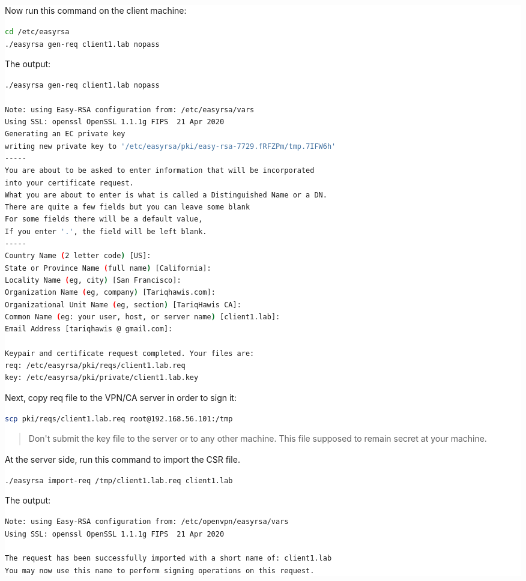 Now run this command on the client machine:

```bash
cd /etc/easyrsa
./easyrsa gen-req client1.lab nopass
```

The output:

```bash
./easyrsa gen-req client1.lab nopass

Note: using Easy-RSA configuration from: /etc/easyrsa/vars
Using SSL: openssl OpenSSL 1.1.1g FIPS  21 Apr 2020
Generating an EC private key
writing new private key to '/etc/easyrsa/pki/easy-rsa-7729.fRFZPm/tmp.7IFW6h'
-----
You are about to be asked to enter information that will be incorporated
into your certificate request.
What you are about to enter is what is called a Distinguished Name or a DN.
There are quite a few fields but you can leave some blank
For some fields there will be a default value,
If you enter '.', the field will be left blank.
-----
Country Name (2 letter code) [US]:
State or Province Name (full name) [California]:
Locality Name (eg, city) [San Francisco]:
Organization Name (eg, company) [Tariqhawis.com]:
Organizational Unit Name (eg, section) [TariqHawis CA]:
Common Name (eg: your user, host, or server name) [client1.lab]:
Email Address [tariqhawis @ gmail.com]:

Keypair and certificate request completed. Your files are:
req: /etc/easyrsa/pki/reqs/client1.lab.req
key: /etc/easyrsa/pki/private/client1.lab.key
```

Next, copy req file to the VPN/CA server in order to sign it:

```bash
scp pki/reqs/client1.lab.req root@192.168.56.101:/tmp
```

> Don't submit the key file to the server or to any other machine. This file supposed to remain secret at your machine.

At the server side, run this command to import the CSR file.

```bash
./easyrsa import-req /tmp/client1.lab.req client1.lab
```

The output:
```bash
Note: using Easy-RSA configuration from: /etc/openvpn/easyrsa/vars
Using SSL: openssl OpenSSL 1.1.1g FIPS  21 Apr 2020

The request has been successfully imported with a short name of: client1.lab
You may now use this name to perform signing operations on this request.
```
